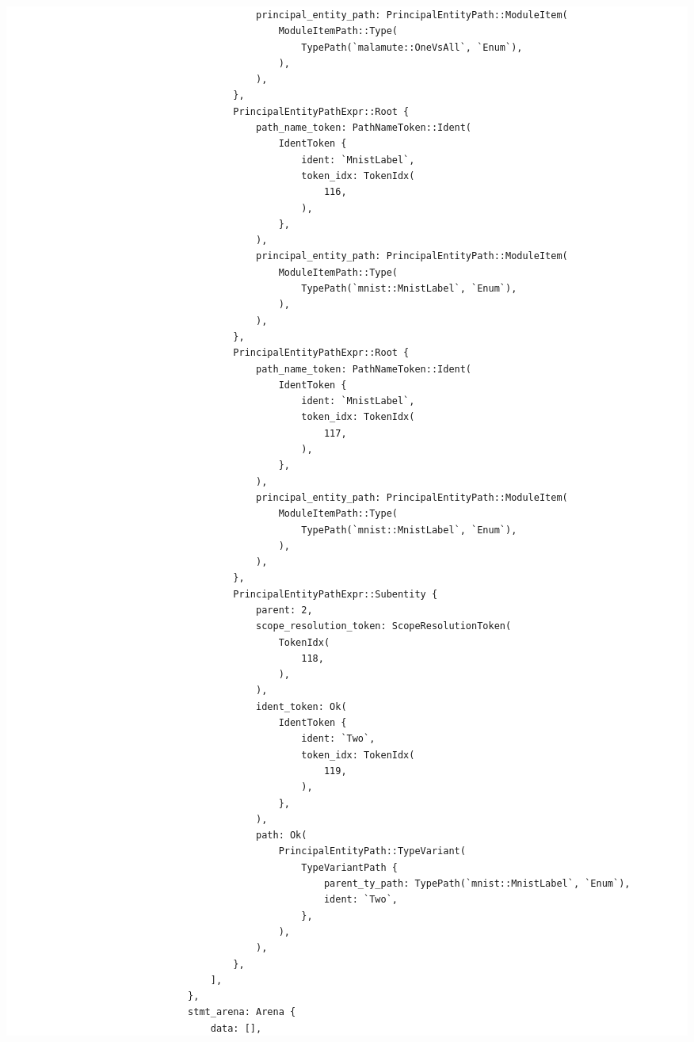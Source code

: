                                                 principal_entity_path: PrincipalEntityPath::ModuleItem(
                                                    ModuleItemPath::Type(
                                                        TypePath(`malamute::OneVsAll`, `Enum`),
                                                    ),
                                                ),
                                            },
                                            PrincipalEntityPathExpr::Root {
                                                path_name_token: PathNameToken::Ident(
                                                    IdentToken {
                                                        ident: `MnistLabel`,
                                                        token_idx: TokenIdx(
                                                            116,
                                                        ),
                                                    },
                                                ),
                                                principal_entity_path: PrincipalEntityPath::ModuleItem(
                                                    ModuleItemPath::Type(
                                                        TypePath(`mnist::MnistLabel`, `Enum`),
                                                    ),
                                                ),
                                            },
                                            PrincipalEntityPathExpr::Root {
                                                path_name_token: PathNameToken::Ident(
                                                    IdentToken {
                                                        ident: `MnistLabel`,
                                                        token_idx: TokenIdx(
                                                            117,
                                                        ),
                                                    },
                                                ),
                                                principal_entity_path: PrincipalEntityPath::ModuleItem(
                                                    ModuleItemPath::Type(
                                                        TypePath(`mnist::MnistLabel`, `Enum`),
                                                    ),
                                                ),
                                            },
                                            PrincipalEntityPathExpr::Subentity {
                                                parent: 2,
                                                scope_resolution_token: ScopeResolutionToken(
                                                    TokenIdx(
                                                        118,
                                                    ),
                                                ),
                                                ident_token: Ok(
                                                    IdentToken {
                                                        ident: `Two`,
                                                        token_idx: TokenIdx(
                                                            119,
                                                        ),
                                                    },
                                                ),
                                                path: Ok(
                                                    PrincipalEntityPath::TypeVariant(
                                                        TypeVariantPath {
                                                            parent_ty_path: TypePath(`mnist::MnistLabel`, `Enum`),
                                                            ident: `Two`,
                                                        },
                                                    ),
                                                ),
                                            },
                                        ],
                                    },
                                    stmt_arena: Arena {
                                        data: [],